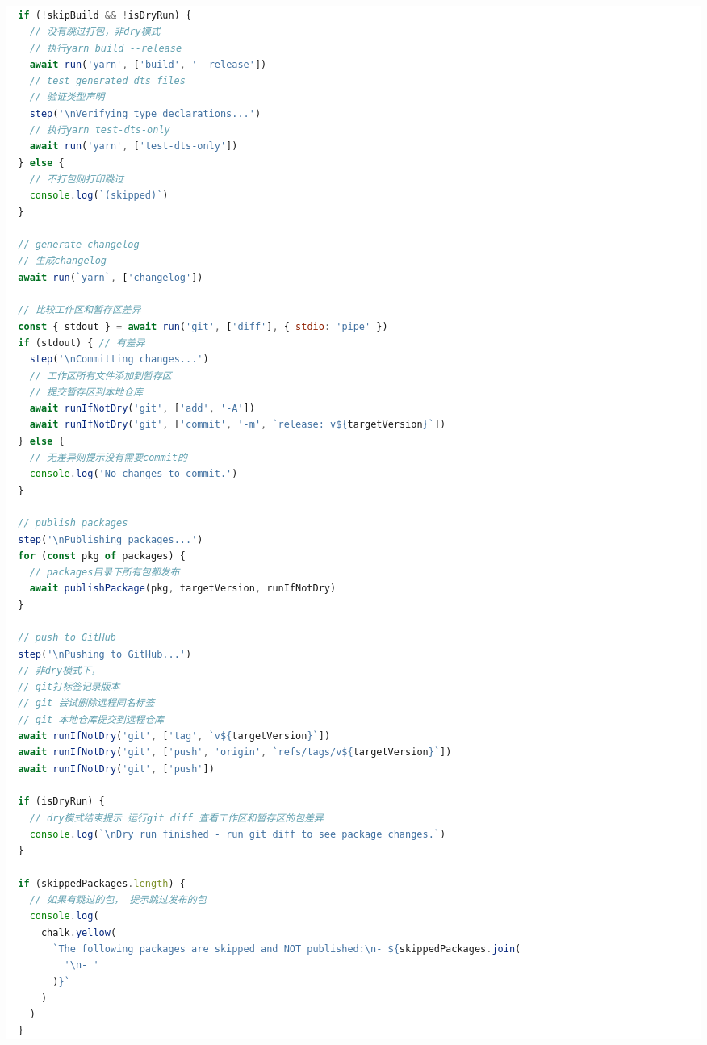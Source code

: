 ```js
  if (!skipBuild && !isDryRun) {
    // 没有跳过打包，非dry模式
    // 执行yarn build --release 
    await run('yarn', ['build', '--release'])
    // test generated dts files
    // 验证类型声明
    step('\nVerifying type declarations...')
    // 执行yarn test-dts-only
    await run('yarn', ['test-dts-only'])
  } else {
    // 不打包则打印跳过
    console.log(`(skipped)`)
  }

  // generate changelog
  // 生成changelog
  await run(`yarn`, ['changelog'])

  // 比较工作区和暂存区差异
  const { stdout } = await run('git', ['diff'], { stdio: 'pipe' })
  if (stdout) { // 有差异
    step('\nCommitting changes...')
    // 工作区所有文件添加到暂存区 
    // 提交暂存区到本地仓库
    await runIfNotDry('git', ['add', '-A'])
    await runIfNotDry('git', ['commit', '-m', `release: v${targetVersion}`])
  } else {
    // 无差异则提示没有需要commit的
    console.log('No changes to commit.')
  }

  // publish packages
  step('\nPublishing packages...')
  for (const pkg of packages) {
    // packages目录下所有包都发布
    await publishPackage(pkg, targetVersion, runIfNotDry)
  }

  // push to GitHub
  step('\nPushing to GitHub...')
  // 非dry模式下，
  // git打标签记录版本
  // git 尝试删除远程同名标签
  // git 本地仓库提交到远程仓库
  await runIfNotDry('git', ['tag', `v${targetVersion}`])
  await runIfNotDry('git', ['push', 'origin', `refs/tags/v${targetVersion}`])
  await runIfNotDry('git', ['push'])

  if (isDryRun) {
    // dry模式结束提示 运行git diff 查看工作区和暂存区的包差异
    console.log(`\nDry run finished - run git diff to see package changes.`)
  }

  if (skippedPackages.length) {
    // 如果有跳过的包， 提示跳过发布的包
    console.log(
      chalk.yellow(
        `The following packages are skipped and NOT published:\n- ${skippedPackages.join(
          '\n- '
        )}`
      )
    )
  }
```